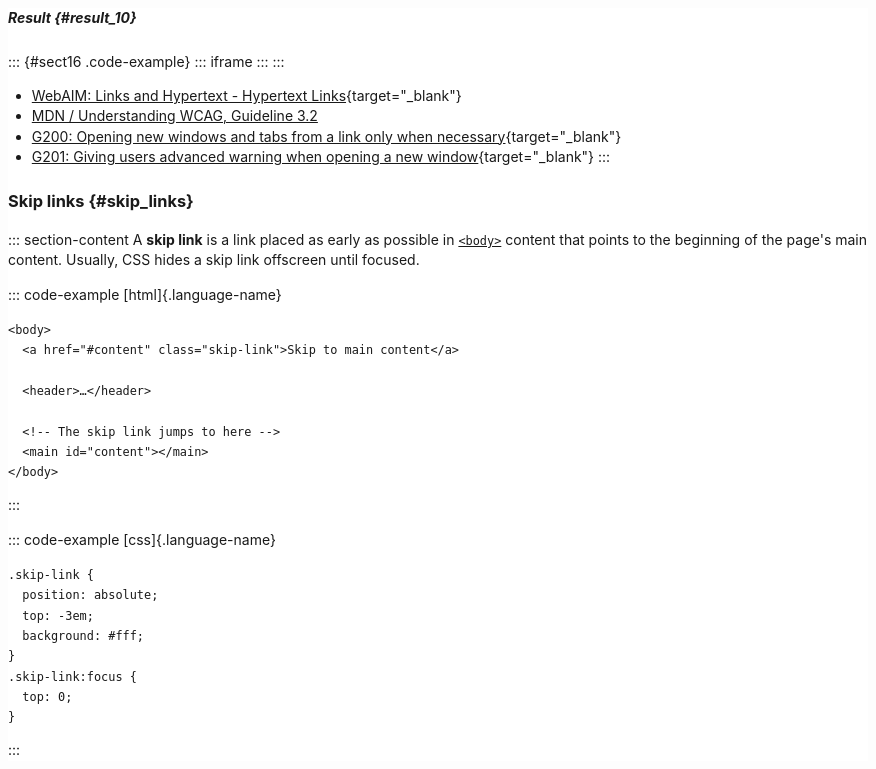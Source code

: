 ##### Result {#result_10}

::: {#sect16 .code-example}
::: iframe
:::
:::

-   [WebAIM: Links and Hypertext - Hypertext
    Links](https://webaim.org/techniques/hypertext/hypertext_links){target="_blank"}
-   [MDN / Understanding WCAG, Guideline
    3.2](https://developer.mozilla.org/en-US/docs/Web/Accessibility/Understanding_WCAG/Understandable#guideline_3.2_%E2%80%94_predictable_make_web_pages_appear_and_operate_in_predictable_ways)
-   [G200: Opening new windows and tabs from a link only when
    necessary](https://www.w3.org/TR/WCAG20-TECHS/G200.html){target="_blank"}
-   [G201: Giving users advanced warning when opening a new
    window](https://www.w3.org/TR/WCAG20-TECHS/G201.html){target="_blank"}
:::

### Skip links {#skip_links}

::: section-content
A **skip link** is a link placed as early as possible in
[`<body>`](body) content that points to the beginning of the page\'s
main content. Usually, CSS hides a skip link offscreen until focused.

::: code-example
[html]{.language-name}

``` {signature="uCcEPMWQrwx4WUkNH7CcO5SRVXuFI2PJJYClxIWSaZc=" data-language="html"}
<body>
  <a href="#content" class="skip-link">Skip to main content</a>

  <header>…</header>

  <!-- The skip link jumps to here -->
  <main id="content"></main>
</body>
```
:::

::: code-example
[css]{.language-name}

``` {signature="sjFzqzI63Wkszs87H75n6HCdBZSKnnSjJ4gNU1OSYHE=" data-language="css"}
.skip-link {
  position: absolute;
  top: -3em;
  background: #fff;
}
.skip-link:focus {
  top: 0;
}
```
:::
